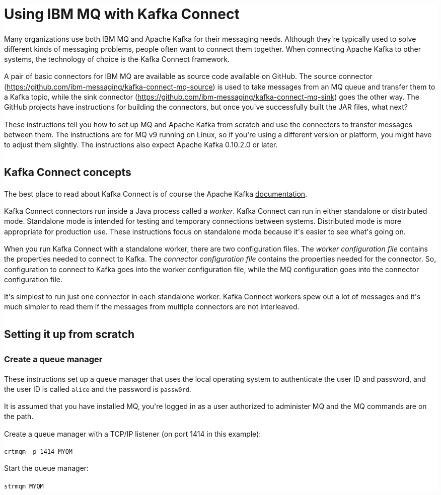 # Using IBM MQ with Kafka Connect
Many organizations use both IBM MQ and Apache Kafka for their messaging needs. Although they're typically used to solve different kinds of messaging problems, people often want to connect them together. When connecting Apache Kafka to other systems, the technology of choice is the Kafka Connect framework.

A pair of basic connectors for IBM MQ are available as source code available on GitHub. The source connector (https://github.com/ibm-messaging/kafka-connect-mq-source) is used to take messages from an MQ queue and transfer them to a Kafka topic, while the sink connector (https://github.com/ibm-messaging/kafka-connect-mq-sink) goes the other way. The GitHub projects have instructions for building the connectors, but once you've successfully built the JAR files, what next?

These instructions tell you how to set up MQ and Apache Kafka from scratch and use the connectors to transfer messages between them. The instructions are for MQ v9 running on Linux, so if you're using a different version or platform, you might have to adjust them slightly. The instructions also expect Apache Kafka 0.10.2.0 or later.


## Kafka Connect concepts
The best place to read about Kafka Connect is of course the Apache Kafka [documentation](https://kafka.apache.org/documentation/).

Kafka Connect connectors run inside a Java process called a *worker*. Kafka Connect can run in either standalone or distributed mode. Standalone mode is intended for testing and temporary connections between systems. Distributed mode is more appropriate for production use. These instructions focus on standalone mode because it's easier to see what's going on.

When you run Kafka Connect with a standalone worker, there are two configuration files. The *worker configuration file* contains the properties needed to connect to Kafka. The *connector configuration file* contains the properties needed for the connector. So, configuration to connect to Kafka goes into the worker configuration file, while the MQ configuration goes into the connector configuration file.

It's simplest to run just one connector in each standalone worker. Kafka Connect workers spew out a lot of messages and it's much simpler to read them if the messages from multiple connectors are not interleaved.


## Setting it up from scratch

### Create a queue manager
These instructions set up a queue manager that uses the local operating system to authenticate the user ID and password, and the user ID is called `alice` and the password is `passw0rd`.

It is assumed that you have installed MQ, you're logged in as a user authorized to administer MQ and the MQ commands are on the path.

Create a queue manager with a TCP/IP listener (on port 1414 in this example):
``` shell
crtmqm -p 1414 MYQM
```

Start the queue manager:
``` shell
strmqm MYQM
```
